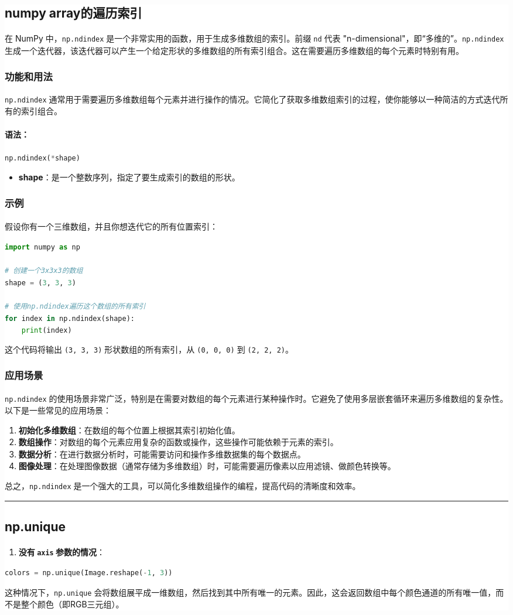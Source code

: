 ## numpy array的遍历索引

在 NumPy 中，`np.ndindex` 是一个非常实用的函数，用于生成多维数组的索引。前缀 `nd` 代表 "n-dimensional"，即“多维的”。`np.ndindex` 生成一个迭代器，该迭代器可以产生一个给定形状的多维数组的所有索引组合。这在需要遍历多维数组的每个元素时特别有用。

### 功能和用法

`np.ndindex` 通常用于需要遍历多维数组每个元素并进行操作的情况。它简化了获取多维数组索引的过程，使你能够以一种简洁的方式迭代所有的索引组合。

#### 语法：

```python
np.ndindex(*shape)
```

- **shape**：是一个整数序列，指定了要生成索引的数组的形状。

### 示例

假设你有一个三维数组，并且你想迭代它的所有位置索引：

```python
import numpy as np

# 创建一个3x3x3的数组
shape = (3, 3, 3)

# 使用np.ndindex遍历这个数组的所有索引
for index in np.ndindex(shape):
    print(index)
```

这个代码将输出 `(3, 3, 3)` 形状数组的所有索引，从 `(0, 0, 0)` 到 `(2, 2, 2)`。

### 应用场景

`np.ndindex` 的使用场景非常广泛，特别是在需要对数组的每个元素进行某种操作时。它避免了使用多层嵌套循环来遍历多维数组的复杂性。以下是一些常见的应用场景：

1. **初始化多维数组**：在数组的每个位置上根据其索引初始化值。
2. **数组操作**：对数组的每个元素应用复杂的函数或操作，这些操作可能依赖于元素的索引。
3. **数据分析**：在进行数据分析时，可能需要访问和操作多维数据集的每个数据点。
4. **图像处理**：在处理图像数据（通常存储为多维数组）时，可能需要遍历像素以应用滤镜、做颜色转换等。

总之，`np.ndindex` 是一个强大的工具，可以简化多维数组操作的编程，提高代码的清晰度和效率。

---

## np.unique

1. **没有 `axis` 参数的情况**：

```python
colors = np.unique(Image.reshape(-1, 3))
```

这种情况下，`np.unique` 会将数组展平成一维数组，然后找到其中所有唯一的元素。因此，这会返回数组中每个颜色通道的所有唯一值，而不是整个颜色（即RGB三元组）。
